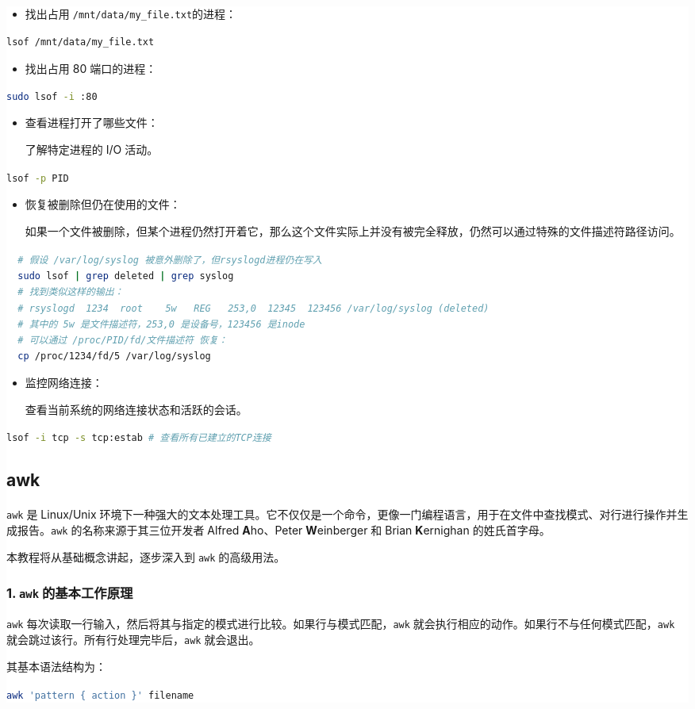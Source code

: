   - 找出占用 `/mnt/data/my_file.txt`的进程：

 ```bash
lsof /mnt/data/my_file.txt
 ```

  - 找出占用 80 端口的进程：


 ```bash
sudo lsof -i :80
 ```

- 查看进程打开了哪些文件：

  了解特定进程的 I/O 活动。


```bash
lsof -p PID
```

- 恢复被删除但仍在使用的文件：

  如果一个文件被删除，但某个进程仍然打开着它，那么这个文件实际上并没有被完全释放，仍然可以通过特殊的文件描述符路径访问。


```bash
  # 假设 /var/log/syslog 被意外删除了，但rsyslogd进程仍在写入
  sudo lsof | grep deleted | grep syslog
  # 找到类似这样的输出：
  # rsyslogd  1234  root    5w   REG   253,0  12345  123456 /var/log/syslog (deleted)
  # 其中的 5w 是文件描述符，253,0 是设备号，123456 是inode
  # 可以通过 /proc/PID/fd/文件描述符 恢复：
  cp /proc/1234/fd/5 /var/log/syslog
```

- 监控网络连接：

  查看当前系统的网络连接状态和活跃的会话。


```bash
lsof -i tcp -s tcp:estab # 查看所有已建立的TCP连接
```

##  awk

`awk` 是 Linux/Unix 环境下一种强大的文本处理工具。它不仅仅是一个命令，更像一门编程语言，用于在文件中查找模式、对行进行操作并生成报告。`awk` 的名称来源于其三位开发者 Alfred **A**ho、Peter **W**einberger 和 Brian **K**ernighan 的姓氏首字母。

本教程将从基础概念讲起，逐步深入到 `awk` 的高级用法。

### 1. `awk` 的基本工作原理

`awk` 每次读取一行输入，然后将其与指定的模式进行比较。如果行与模式匹配，`awk` 就会执行相应的动作。如果行不与任何模式匹配，`awk` 就会跳过该行。所有行处理完毕后，`awk` 就会退出。

其基本语法结构为：

```bash
awk 'pattern { action }' filename
```
